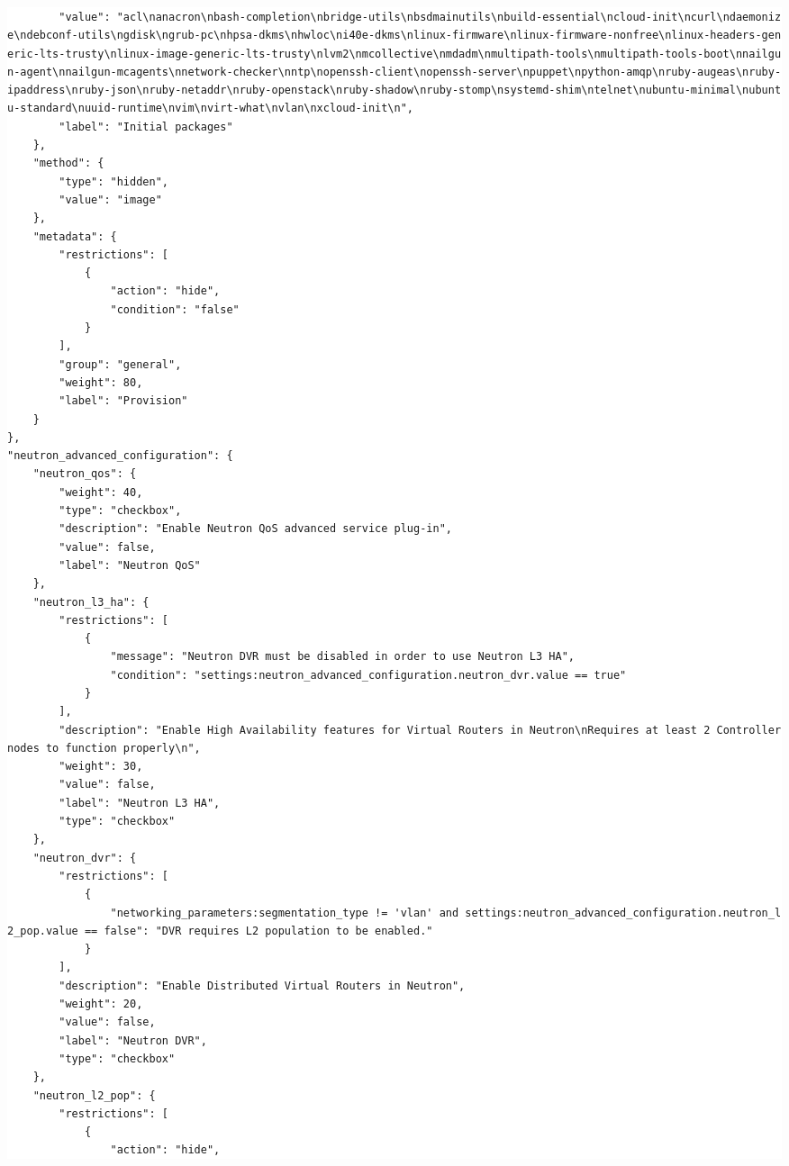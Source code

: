             "value": "acl\nanacron\nbash-completion\nbridge-utils\nbsdmainutils\nbuild-essential\ncloud-init\ncurl\ndaemonize\ndebconf-utils\ngdisk\ngrub-pc\nhpsa-dkms\nhwloc\ni40e-dkms\nlinux-firmware\nlinux-firmware-nonfree\nlinux-headers-generic-lts-trusty\nlinux-image-generic-lts-trusty\nlvm2\nmcollective\nmdadm\nmultipath-tools\nmultipath-tools-boot\nnailgun-agent\nnailgun-mcagents\nnetwork-checker\nntp\nopenssh-client\nopenssh-server\npuppet\npython-amqp\nruby-augeas\nruby-ipaddress\nruby-json\nruby-netaddr\nruby-openstack\nruby-shadow\nruby-stomp\nsystemd-shim\ntelnet\nubuntu-minimal\nubuntu-standard\nuuid-runtime\nvim\nvirt-what\nvlan\nxcloud-init\n",
            "label": "Initial packages"
        },
        "method": {
            "type": "hidden",
            "value": "image"
        },
        "metadata": {
            "restrictions": [
                {
                    "action": "hide",
                    "condition": "false"
                }
            ],
            "group": "general",
            "weight": 80,
            "label": "Provision"
        }
    },
    "neutron_advanced_configuration": {
        "neutron_qos": {
            "weight": 40,
            "type": "checkbox",
            "description": "Enable Neutron QoS advanced service plug-in",
            "value": false,
            "label": "Neutron QoS"
        },
        "neutron_l3_ha": {
            "restrictions": [
                {
                    "message": "Neutron DVR must be disabled in order to use Neutron L3 HA",
                    "condition": "settings:neutron_advanced_configuration.neutron_dvr.value == true"
                }
            ],
            "description": "Enable High Availability features for Virtual Routers in Neutron\nRequires at least 2 Controller nodes to function properly\n",
            "weight": 30,
            "value": false,
            "label": "Neutron L3 HA",
            "type": "checkbox"
        },
        "neutron_dvr": {
            "restrictions": [
                {
                    "networking_parameters:segmentation_type != 'vlan' and settings:neutron_advanced_configuration.neutron_l2_pop.value == false": "DVR requires L2 population to be enabled."
                }
            ],
            "description": "Enable Distributed Virtual Routers in Neutron",
            "weight": 20,
            "value": false,
            "label": "Neutron DVR",
            "type": "checkbox"
        },
        "neutron_l2_pop": {
            "restrictions": [
                {
                    "action": "hide",